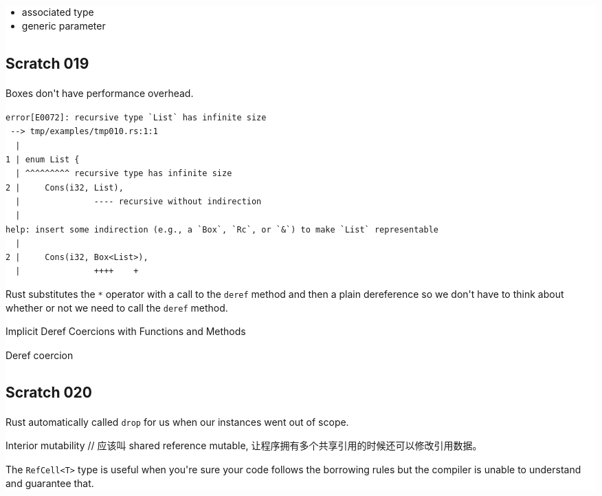 - associated type
- generic parameter

## Scratch 019

Boxes don't have performance overhead.

```
error[E0072]: recursive type `List` has infinite size
 --> tmp/examples/tmp010.rs:1:1
  |
1 | enum List {
  | ^^^^^^^^^ recursive type has infinite size
2 |     Cons(i32, List),
  |               ---- recursive without indirection
  |
help: insert some indirection (e.g., a `Box`, `Rc`, or `&`) to make `List` representable
  |
2 |     Cons(i32, Box<List>),
  |               ++++    +
```

Rust substitutes the `*` operator with a call to the `deref` method and then a plain dereference so we don't have to think about whether or not we need to call the `deref` method.

Implicit Deref Coercions with Functions and Methods

Deref coercion


## Scratch 020

Rust automatically called `drop` for us when our instances went out of scope.

Interior mutability // 应该叫 shared reference mutable, 让程序拥有多个共享引用的时候还可以修改引用数据。

The `RefCell<T>` type is useful when you're sure your code follows the borrowing rules but the compiler is unable to understand and guarantee that.

